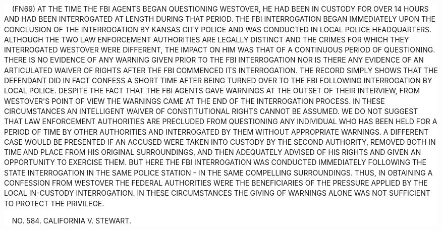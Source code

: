     (FN69)  AT THE TIME THE FBI AGENTS BEGAN QUESTIONING WESTOVER, HE HAD BEEN IN CUSTODY FOR OVER 14 HOURS AND HAD BEEN INTERROGATED AT LENGTH DURING THAT PERIOD.  THE FBI INTERROGATION BEGAN IMMEDIATELY UPON THE CONCLUSION OF THE INTERROGATION BY KANSAS CITY POLICE AND WAS CONDUCTED IN LOCAL POLICE HEADQUARTERS.  ALTHOUGH THE TWO LAW ENFORCEMENT AUTHORITIES ARE LEGALLY DISTINCT AND THE CRIMES FOR WHICH THEY INTERROGATED WESTOVER WERE DIFFERENT, THE IMPACT ON HIM WAS THAT OF A CONTINUOUS PERIOD OF QUESTIONING.  THERE IS NO EVIDENCE OF ANY WARNING GIVEN PRIOR TO THE FBI INTERROGATION NOR IS THERE ANY EVIDENCE OF AN ARTICULATED WAIVER OF RIGHTS AFTER THE FBI COMMENCED ITS INTERROGATION.  THE RECORD SIMPLY SHOWS THAT THE DEFENDANT DID IN FACT CONFESS A SHORT TIME AFTER BEING TURNED OVER TO THE FBI FOLLOWING INTERROGATION BY LOCAL POLICE.  DESPITE THE FACT THAT THE FBI AGENTS GAVE WARNINGS AT THE OUTSET OF THEIR INTERVIEW, FROM WESTOVER'S POINT OF VIEW THE WARNINGS CAME AT THE END OF THE INTERROGATION PROCESS.  IN THESE CIRCUMSTANCES AN INTELLIGENT WAIVER OF CONSTITUTIONAL RIGHTS CANNOT BE ASSUMED.    WE DO NOT SUGGEST THAT LAW ENFORCEMENT AUTHORITIES ARE PRECLUDED FROM QUESTIONING ANY INDIVIDUAL WHO HAS BEEN HELD FOR A PERIOD OF TIME BY OTHER AUTHORITIES AND INTERROGATED BY THEM WITHOUT APPROPRIATE WARNINGS.  A DIFFERENT CASE WOULD BE PRESENTED IF AN ACCUSED WERE TAKEN INTO CUSTODY BY THE SECOND AUTHORITY, REMOVED BOTH IN TIME AND PLACE FROM HIS ORIGINAL SURROUNDINGS, AND THEN ADEQUATELY ADVISED OF HIS RIGHTS AND GIVEN AN OPPORTUNITY TO EXERCISE THEM.  BUT HERE THE FBI INTERROGATION WAS CONDUCTED IMMEDIATELY FOLLOWING THE STATE INTERROGATION IN THE SAME POLICE STATION - IN THE SAME COMPELLING SURROUNDINGS.  THUS, IN OBTAINING A CONFESSION FROM WESTOVER THE FEDERAL AUTHORITIES WERE THE BENEFICIARIES OF THE PRESSURE APPLIED BY THE LOCAL IN-CUSTODY INTERROGATION.  IN THESE CIRCUMSTANCES THE GIVING OF WARNINGS ALONE WAS NOT SUFFICIENT TO PROTECT THE PRIVILEGE.

    NO. 584.  CALIFORNIA V. STEWART.

